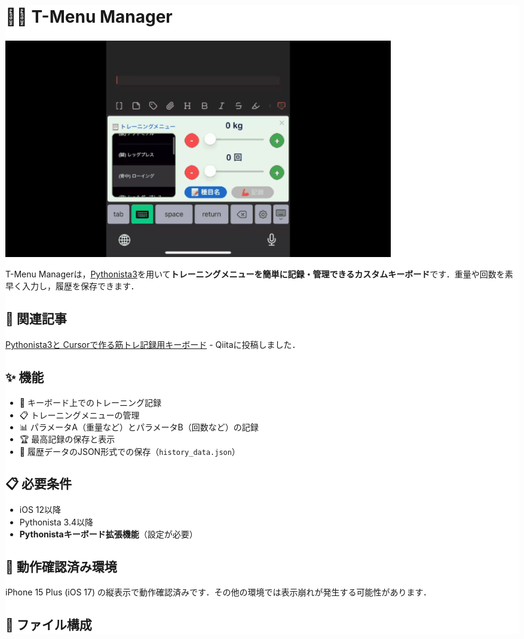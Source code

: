 # 🏋️‍♂️ T-Menu Manager



<img src="images/t-menu-manager-overview.gif" width="75%">

T-Menu Managerは，[Pythonista3](https://omz-software.com/pythonista/)を用いて**トレーニングメニューを簡単に記録・管理できるカスタムキーボード**です．重量や回数を素早く入力し，履歴を保存できます．

## 📰 関連記事

[Pythonista3と Cursorで作る筋トレ記録用キーボード](https://qiita.com/keitao7gawa/items/b36bbed64cd784a98a09) - Qiitaに投稿しました．

## ✨ 機能

- 📱 キーボード上でのトレーニング記録
- 📋 トレーニングメニューの管理
- 📊 パラメータA（重量など）とパラメータB（回数など）の記録
- 🏆 最高記録の保存と表示
- 💾 履歴データのJSON形式での保存（`history_data.json`）

## 📋 必要条件

- iOS 12以降
- Pythonista 3.4以降
- **Pythonistaキーボード拡張機能**（設定が必要）

## 📱 動作確認済み環境

iPhone 15 Plus (iOS 17) の縦表示で動作確認済みです．その他の環境では表示崩れが発生する可能性があります．

## 📁 ファイル構成
